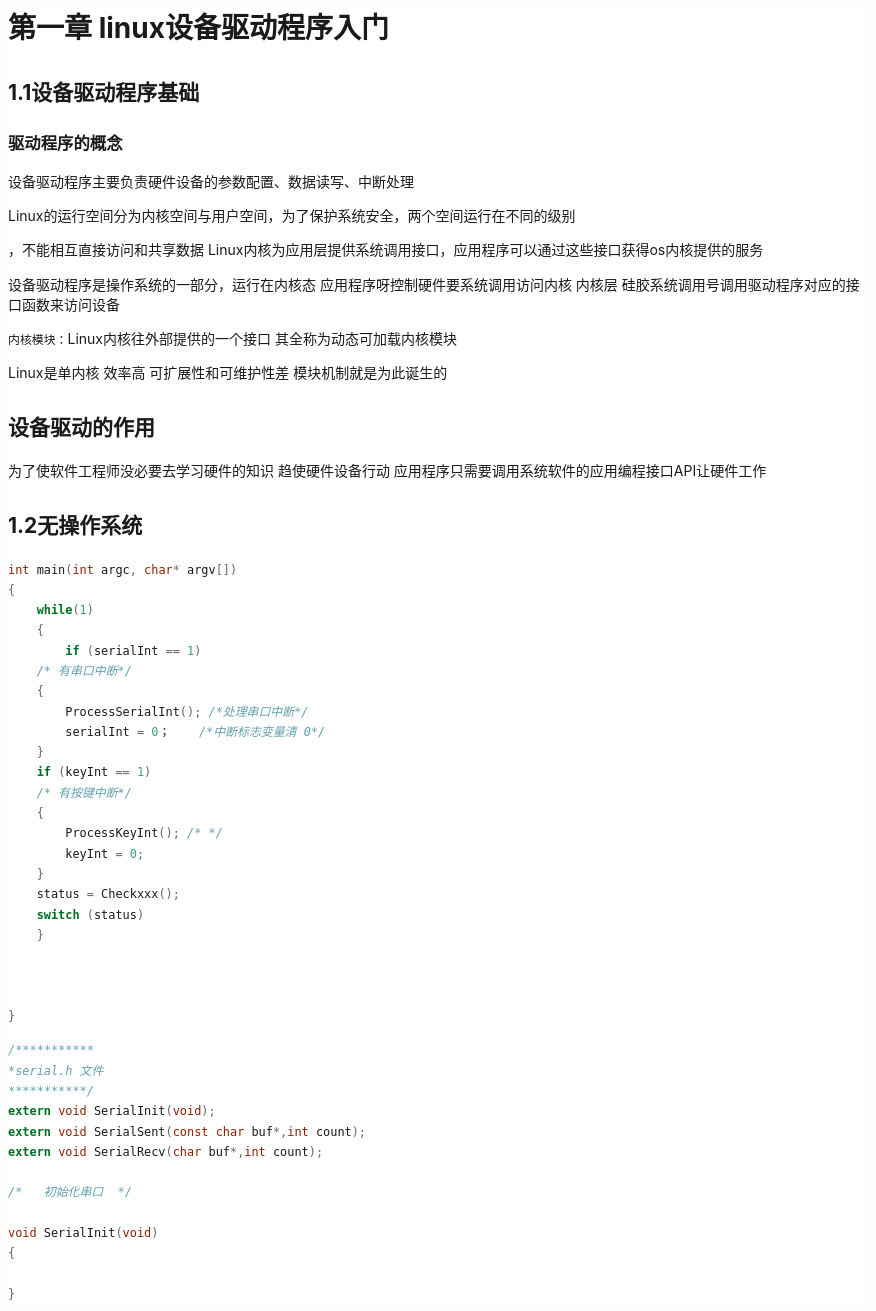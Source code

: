 # 第一章 linux设备驱动程序入门

## 1.1设备驱动程序基础

### 驱动程序的概念

设备驱动程序主要负责硬件设备的参数配置、数据读写、中断处理

Linux的运行空间分为内核空间与用户空间，为了保护系统安全，两个空间运行在不同的级别

，不能相互直接访问和共享数据 Linux内核为应用层提供系统调用接口，应用程序可以通过这些接口获得os内核提供的服务 

设备驱动程序是操作系统的一部分，运行在内核态 应用程序呀控制硬件要系统调用访问内核 内核层 硅胶系统调用号调用驱动程序对应的接口函数来访问设备

`内核模块：`Linux内核往外部提供的一个接口 其全称为动态可加载内核模块

Linux是单内核 效率高 可扩展性和可维护性差 模块机制就是为此诞生的

## 设备驱动的作用

为了使软件工程师没必要去学习硬件的知识 趋使硬件设备行动 应用程序只需要调用系统软件的应用编程接口API让硬件工作

## 1.2无操作系统

```c
int main(int argc, char* argv[])
{
    while(1)
    {
        if (serialInt == 1)
    /* 有串口中断*/
    {
        ProcessSerialInt(); /*处理串口中断*/
        serialInt = 0；    /*中断标志变量清 0*/
    }
    if (keyInt == 1)
    /* 有按键中断*/
    {
        ProcessKeyInt(); /* */
        keyInt = 0;
    }
    status = Checkxxx();
    switch (status)
    }    



}
```

```c
/***********
*serial.h 文件
***********/
extern void SerialInit(void);
extern void SerialSent(const char buf*,int count);
extern void SerialRecv(char buf*,int count);

/*   初始化串口  */

void SerialInit(void)
{

}
```